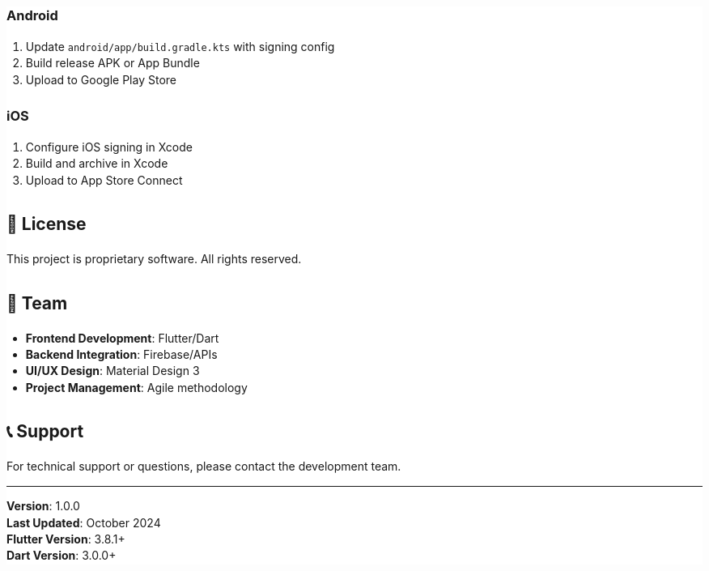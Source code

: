 ### Android
1. Update `android/app/build.gradle.kts` with signing config
2. Build release APK or App Bundle
3. Upload to Google Play Store

### iOS
1. Configure iOS signing in Xcode
2. Build and archive in Xcode
3. Upload to App Store Connect

## 📄 License

This project is proprietary software. All rights reserved.

## 👥 Team

- **Frontend Development**: Flutter/Dart
- **Backend Integration**: Firebase/APIs
- **UI/UX Design**: Material Design 3
- **Project Management**: Agile methodology

## 📞 Support

For technical support or questions, please contact the development team.

---

**Version**: 1.0.0  
**Last Updated**: October 2024  
**Flutter Version**: 3.8.1+  
**Dart Version**: 3.0.0+